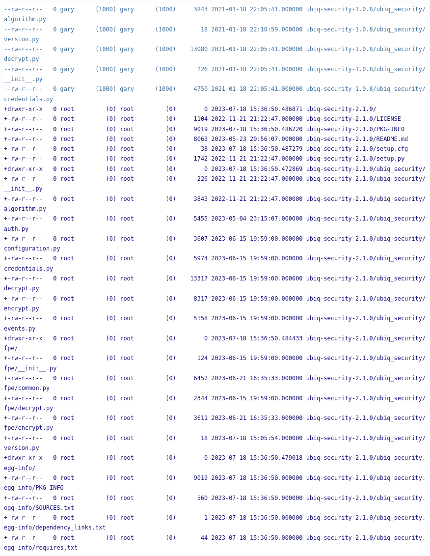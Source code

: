 ```diff
--rw-r--r--   0 gary      (1000) gary      (1000)     3843 2021-01-18 22:05:41.000000 ubiq-security-1.0.8/ubiq_security/algorithm.py
--rw-r--r--   0 gary      (1000) gary      (1000)       18 2021-01-18 22:10:59.000000 ubiq-security-1.0.8/ubiq_security/version.py
--rw-r--r--   0 gary      (1000) gary      (1000)    13080 2021-01-18 22:05:41.000000 ubiq-security-1.0.8/ubiq_security/decrypt.py
--rw-r--r--   0 gary      (1000) gary      (1000)      226 2021-01-18 22:05:41.000000 ubiq-security-1.0.8/ubiq_security/__init__.py
--rw-r--r--   0 gary      (1000) gary      (1000)     4750 2021-01-18 22:05:41.000000 ubiq-security-1.0.8/ubiq_security/credentials.py
+drwxr-xr-x   0 root         (0) root         (0)        0 2023-07-18 15:36:50.486871 ubiq-security-2.1.0/
+-rw-r--r--   0 root         (0) root         (0)     1104 2022-11-21 21:22:47.000000 ubiq-security-2.1.0/LICENSE
+-rw-r--r--   0 root         (0) root         (0)     9019 2023-07-18 15:36:50.486220 ubiq-security-2.1.0/PKG-INFO
+-rw-r--r--   0 root         (0) root         (0)     8063 2023-05-23 20:56:07.000000 ubiq-security-2.1.0/README.md
+-rw-r--r--   0 root         (0) root         (0)       38 2023-07-18 15:36:50.487279 ubiq-security-2.1.0/setup.cfg
+-rw-r--r--   0 root         (0) root         (0)     1742 2022-11-21 21:22:47.000000 ubiq-security-2.1.0/setup.py
+drwxr-xr-x   0 root         (0) root         (0)        0 2023-07-18 15:36:50.472869 ubiq-security-2.1.0/ubiq_security/
+-rw-r--r--   0 root         (0) root         (0)      226 2022-11-21 21:22:47.000000 ubiq-security-2.1.0/ubiq_security/__init__.py
+-rw-r--r--   0 root         (0) root         (0)     3843 2022-11-21 21:22:47.000000 ubiq-security-2.1.0/ubiq_security/algorithm.py
+-rw-r--r--   0 root         (0) root         (0)     5455 2023-05-04 23:15:07.000000 ubiq-security-2.1.0/ubiq_security/auth.py
+-rw-r--r--   0 root         (0) root         (0)     3607 2023-06-15 19:59:00.000000 ubiq-security-2.1.0/ubiq_security/configuration.py
+-rw-r--r--   0 root         (0) root         (0)     5974 2023-06-15 19:59:00.000000 ubiq-security-2.1.0/ubiq_security/credentials.py
+-rw-r--r--   0 root         (0) root         (0)    13317 2023-06-15 19:59:00.000000 ubiq-security-2.1.0/ubiq_security/decrypt.py
+-rw-r--r--   0 root         (0) root         (0)     8317 2023-06-15 19:59:00.000000 ubiq-security-2.1.0/ubiq_security/encrypt.py
+-rw-r--r--   0 root         (0) root         (0)     5158 2023-06-15 19:59:00.000000 ubiq-security-2.1.0/ubiq_security/events.py
+drwxr-xr-x   0 root         (0) root         (0)        0 2023-07-18 15:36:50.484433 ubiq-security-2.1.0/ubiq_security/fpe/
+-rw-r--r--   0 root         (0) root         (0)      124 2023-06-15 19:59:00.000000 ubiq-security-2.1.0/ubiq_security/fpe/__init__.py
+-rw-r--r--   0 root         (0) root         (0)     6452 2023-06-21 16:35:33.000000 ubiq-security-2.1.0/ubiq_security/fpe/common.py
+-rw-r--r--   0 root         (0) root         (0)     2344 2023-06-15 19:59:00.000000 ubiq-security-2.1.0/ubiq_security/fpe/decrypt.py
+-rw-r--r--   0 root         (0) root         (0)     3611 2023-06-21 16:35:33.000000 ubiq-security-2.1.0/ubiq_security/fpe/encrypt.py
+-rw-r--r--   0 root         (0) root         (0)       18 2023-07-18 15:05:54.000000 ubiq-security-2.1.0/ubiq_security/version.py
+drwxr-xr-x   0 root         (0) root         (0)        0 2023-07-18 15:36:50.479018 ubiq-security-2.1.0/ubiq_security.egg-info/
+-rw-r--r--   0 root         (0) root         (0)     9019 2023-07-18 15:36:50.000000 ubiq-security-2.1.0/ubiq_security.egg-info/PKG-INFO
+-rw-r--r--   0 root         (0) root         (0)      560 2023-07-18 15:36:50.000000 ubiq-security-2.1.0/ubiq_security.egg-info/SOURCES.txt
+-rw-r--r--   0 root         (0) root         (0)        1 2023-07-18 15:36:50.000000 ubiq-security-2.1.0/ubiq_security.egg-info/dependency_links.txt
+-rw-r--r--   0 root         (0) root         (0)       44 2023-07-18 15:36:50.000000 ubiq-security-2.1.0/ubiq_security.egg-info/requires.txt
```